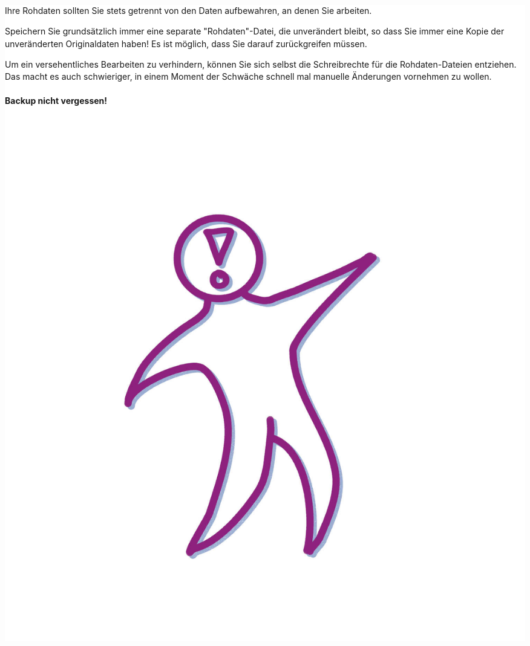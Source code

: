 Ihre Rohdaten sollten Sie stets getrennt von den Daten aufbewahren, an denen Sie arbeiten.

Speichern Sie grundsätzlich immer eine separate "Rohdaten"-Datei, die unverändert bleibt, so dass Sie immer eine Kopie der unveränderten Originaldaten haben! Es ist möglich, dass Sie darauf zurückgreifen müssen.

Um ein versehentliches Bearbeiten zu verhindern, können Sie sich selbst die Schreibrechte für die Rohdaten-Dateien entziehen.
Das macht es auch schwieriger, in einem Moment der Schwäche schnell mal manuelle Änderungen vornehmen zu wollen.



#### Backup nicht vergessen!
![](Abbildungen\Icon_Tipp2_2022-02-24_cm_web.jpg)
